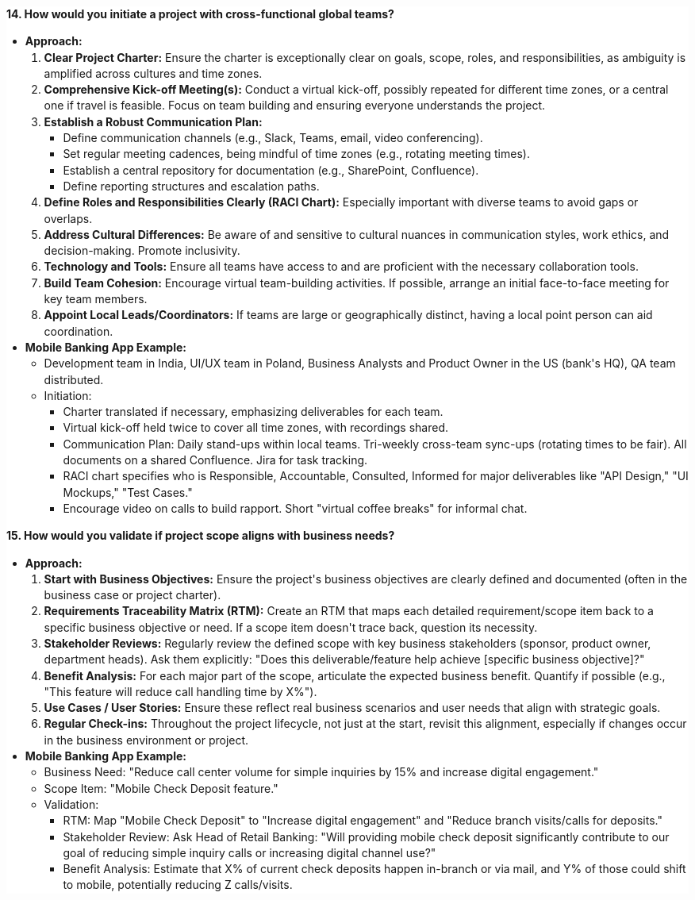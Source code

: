 **14. How would you initiate a project with cross-functional global teams?**
*   **Approach:**
    1.  **Clear Project Charter:** Ensure the charter is exceptionally clear on goals, scope, roles, and responsibilities, as ambiguity is amplified across cultures and time zones.
    2.  **Comprehensive Kick-off Meeting(s):** Conduct a virtual kick-off, possibly repeated for different time zones, or a central one if travel is feasible. Focus on team building and ensuring everyone understands the project.
    3.  **Establish a Robust Communication Plan:**
        *   Define communication channels (e.g., Slack, Teams, email, video conferencing).
        *   Set regular meeting cadences, being mindful of time zones (e.g., rotating meeting times).
        *   Establish a central repository for documentation (e.g., SharePoint, Confluence).
        *   Define reporting structures and escalation paths.
    4.  **Define Roles and Responsibilities Clearly (RACI Chart):** Especially important with diverse teams to avoid gaps or overlaps.
    5.  **Address Cultural Differences:** Be aware of and sensitive to cultural nuances in communication styles, work ethics, and decision-making. Promote inclusivity.
    6.  **Technology and Tools:** Ensure all teams have access to and are proficient with the necessary collaboration tools.
    7.  **Build Team Cohesion:** Encourage virtual team-building activities. If possible, arrange an initial face-to-face meeting for key team members.
    8.  **Appoint Local Leads/Coordinators:** If teams are large or geographically distinct, having a local point person can aid coordination.
*   **Mobile Banking App Example:**
    *   Development team in India, UI/UX team in Poland, Business Analysts and Product Owner in the US (bank's HQ), QA team distributed.
    *   Initiation:
        *   Charter translated if necessary, emphasizing deliverables for each team.
        *   Virtual kick-off held twice to cover all time zones, with recordings shared.
        *   Communication Plan: Daily stand-ups within local teams. Tri-weekly cross-team sync-ups (rotating times to be fair). All documents on a shared Confluence. Jira for task tracking.
        *   RACI chart specifies who is Responsible, Accountable, Consulted, Informed for major deliverables like "API Design," "UI Mockups," "Test Cases."
        *   Encourage video on calls to build rapport. Short "virtual coffee breaks" for informal chat.

**15. How would you validate if project scope aligns with business needs?**
*   **Approach:**
    1.  **Start with Business Objectives:** Ensure the project's business objectives are clearly defined and documented (often in the business case or project charter).
    2.  **Requirements Traceability Matrix (RTM):** Create an RTM that maps each detailed requirement/scope item back to a specific business objective or need. If a scope item doesn't trace back, question its necessity.
    3.  **Stakeholder Reviews:** Regularly review the defined scope with key business stakeholders (sponsor, product owner, department heads). Ask them explicitly: "Does this deliverable/feature help achieve [specific business objective]?"
    4.  **Benefit Analysis:** For each major part of the scope, articulate the expected business benefit. Quantify if possible (e.g., "This feature will reduce call handling time by X%").
    5.  **Use Cases / User Stories:** Ensure these reflect real business scenarios and user needs that align with strategic goals.
    6.  **Regular Check-ins:** Throughout the project lifecycle, not just at the start, revisit this alignment, especially if changes occur in the business environment or project.
*   **Mobile Banking App Example:**
    *   Business Need: "Reduce call center volume for simple inquiries by 15% and increase digital engagement."
    *   Scope Item: "Mobile Check Deposit feature."
    *   Validation:
        *   RTM: Map "Mobile Check Deposit" to "Increase digital engagement" and "Reduce branch visits/calls for deposits."
        *   Stakeholder Review: Ask Head of Retail Banking: "Will providing mobile check deposit significantly contribute to our goal of reducing simple inquiry calls or increasing digital channel use?"
        *   Benefit Analysis: Estimate that X% of current check deposits happen in-branch or via mail, and Y% of those could shift to mobile, potentially reducing Z calls/visits.
